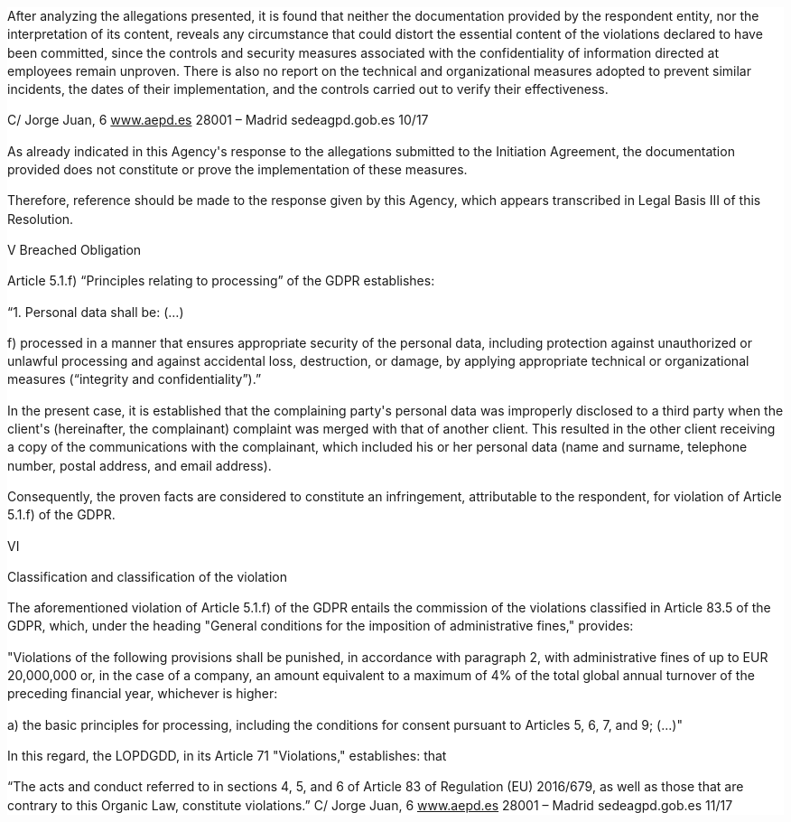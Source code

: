 After analyzing the allegations presented, it is found that neither the documentation provided by the respondent entity, nor the interpretation of its content, reveals any circumstance that could distort the essential content of the violations declared to have been committed, since the controls and security measures associated with the confidentiality of information directed at employees remain unproven. There is also no report on the technical and organizational measures adopted to prevent similar incidents, the dates of their implementation, and the controls carried out to verify their effectiveness.

C/ Jorge Juan, 6 www.aepd.es
28001 – Madrid sedeagpd.gob.es 10/17

As already indicated in this Agency's response to the allegations submitted to the Initiation Agreement, the documentation provided does not constitute or prove the implementation of these measures.

Therefore, reference should be made to the response given by this Agency, which appears transcribed in Legal Basis III of this Resolution.

V
Breached Obligation

Article 5.1.f) “Principles relating to processing” of the GDPR establishes:

“1. Personal data shall be:
(…)

f) processed in a manner that ensures appropriate security of the personal data, including protection against unauthorized or unlawful processing and against accidental loss, destruction, or damage, by applying appropriate technical or organizational measures (“integrity and confidentiality”).”

In the present case, it is established that the complaining party's personal data was improperly disclosed to a third party when the client's (hereinafter, the complainant) complaint was merged with that of another client. This resulted in the other client receiving a copy of the communications with the complainant, which included his or her personal data (name and surname, telephone number, postal address, and email address).

Consequently, the proven facts are considered to constitute an infringement, attributable to the respondent, for violation of Article 5.1.f) of the GDPR.

VI

Classification and classification of the violation

The aforementioned violation of Article 5.1.f) of the GDPR entails the commission of the violations classified in Article 83.5 of the GDPR, which, under the heading "General conditions for the imposition of administrative fines," provides:

"Violations of the following provisions shall be punished, in accordance with paragraph 2, with administrative fines of up to EUR 20,000,000 or, in the case of a company, an amount equivalent to a maximum of 4% of the total global annual turnover of the preceding financial year, whichever is higher:

a) the basic principles for processing, including the conditions for consent pursuant to Articles 5, 6, 7, and 9; (...)"

In this regard, the LOPDGDD, in its Article 71 "Violations," establishes: that

“The acts and conduct referred to in sections 4, 5, and 6 of Article 83 of Regulation (EU) 2016/679, as well as those that are contrary to this Organic Law, constitute violations.”
C/ Jorge Juan, 6 www.aepd.es
28001 – Madrid sedeagpd.gob.es 11/17
